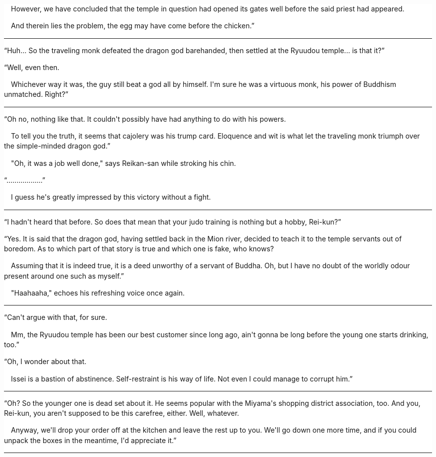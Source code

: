 　However, we have concluded that the temple in question had opened its gates well before the said priest had appeared.  
  
　And therein lies the problem, the egg may have come before the chicken.”  
  
---  
  
“Huh... So the traveling monk defeated the dragon god barehanded, then settled at the Ryuudou temple... is that it?”  
  
“Well, even then.  
  
　Whichever way it was, the guy still beat a god all by himself. I'm sure he was a virtuous monk, his power of Buddhism unmatched. Right?”  
  
---  
  
“Oh no, nothing like that. It couldn't possibly have had anything to do with his powers.  
  
　To tell you the truth, it seems that cajolery was his trump card. Eloquence and wit is what let the traveling monk triumph over the simple-minded dragon god.”  
  
　"Oh, it was a job well done," says Reikan-san while stroking his chin.  
  
“..................”  
  
　I guess he's greatly impressed by this victory without a fight.  
  
---  
  
“I hadn't heard that before. So does that mean that your judo training is nothing but a hobby, Rei-kun?”  
  
“Yes. It is said that the dragon god, having settled back in the Mion river, decided to teach it to the temple servants out of boredom. As to which part of that story is true and which one is fake, who knows?  
  
　Assuming that it is indeed true, it is a deed unworthy of a servant of Buddha. Oh, but I have no doubt of the worldly odour present around one such as myself.”  
  
　"Haahaaha," echoes his refreshing voice once again.  
  
---  
  
“Can't argue with that, for sure.  
  
　Mm, the Ryuudou temple has been our best customer since long ago, ain't gonna be long before the young one starts drinking, too.”  
  
“Oh, I wonder about that.  
  
　Issei is a bastion of abstinence. Self-restraint is his way of life. Not even I could manage to corrupt him.”  
  
---  
  
“Oh? So the younger one is dead set about it. He seems popular with the Miyama's shopping district association, too. And you, Rei-kun, you aren't supposed to be this carefree, either. Well, whatever.  
  
　Anyway, we'll drop your order off at the kitchen and leave the rest up to you. We'll go down one more time, and if you could unpack the boxes in the meantime, I'd appreciate it.”  
  
---  